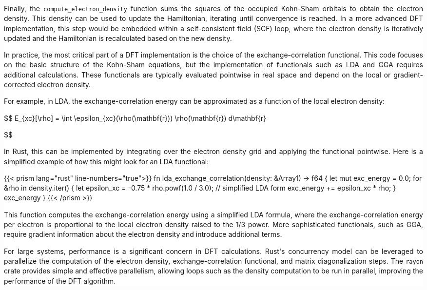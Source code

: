 <p style="text-align: justify;">
Finally, the <code>compute_electron_density</code> function sums the squares of the occupied Kohn-Sham orbitals to obtain the electron density. This density can be used to update the Hamiltonian, iterating until convergence is reached. In a more advanced DFT implementation, this step would be embedded within a self-consistent field (SCF) loop, where the electron density is iteratively updated and the Hamiltonian is recalculated based on the new density.
</p>

<p style="text-align: justify;">
In practice, the most critical part of a DFT implementation is the choice of the exchange-correlation functional. This code focuses on the basic structure of the Kohn-Sham equations, but the implementation of functionals such as LDA and GGA requires additional calculations. These functionals are typically evaluated pointwise in real space and depend on the local or gradient-corrected electron density.
</p>

<p style="text-align: justify;">
For example, in LDA, the exchange-correlation energy can be approximated as a function of the local electron density:
</p>

<p style="text-align: justify;">
$$
E_{xc}[\rho] = \int \epsilon_{xc}(\rho(\mathbf{r})) \rho(\mathbf{r}) d\mathbf{r}
</p>

<p style="text-align: justify;">
$$
</p>

<p style="text-align: justify;">
In Rust, this can be implemented by integrating over the electron density grid and applying the functional pointwise. Here is a simplified example of how this might look for an LDA functional:
</p>

{{< prism lang="rust" line-numbers="true">}}
fn lda_exchange_correlation(density: &Array1<f64>) -> f64 {
    let mut exc_energy = 0.0;
    for &rho in density.iter() {
        let epsilon_xc = -0.75 * rho.powf(1.0 / 3.0);  // simplified LDA form
        exc_energy += epsilon_xc * rho;
    }
    exc_energy
}
{{< /prism >}}
<p style="text-align: justify;">
This function computes the exchange-correlation energy using a simplified LDA formula, where the exchange-correlation energy per electron is proportional to the local electron density raised to the 1/3 power. More sophisticated functionals, such as GGA, require gradient information about the electron density and introduce additional terms.
</p>

<p style="text-align: justify;">
For large systems, performance is a significant concern in DFT calculations. Rust's concurrency model can be leveraged to parallelize the computation of the electron density, exchange-correlation functional, and matrix diagonalization steps. The <code>rayon</code> crate provides simple and effective parallelism, allowing loops such as the density computation to be run in parallel, improving the performance of the DFT algorithm.
</p>
